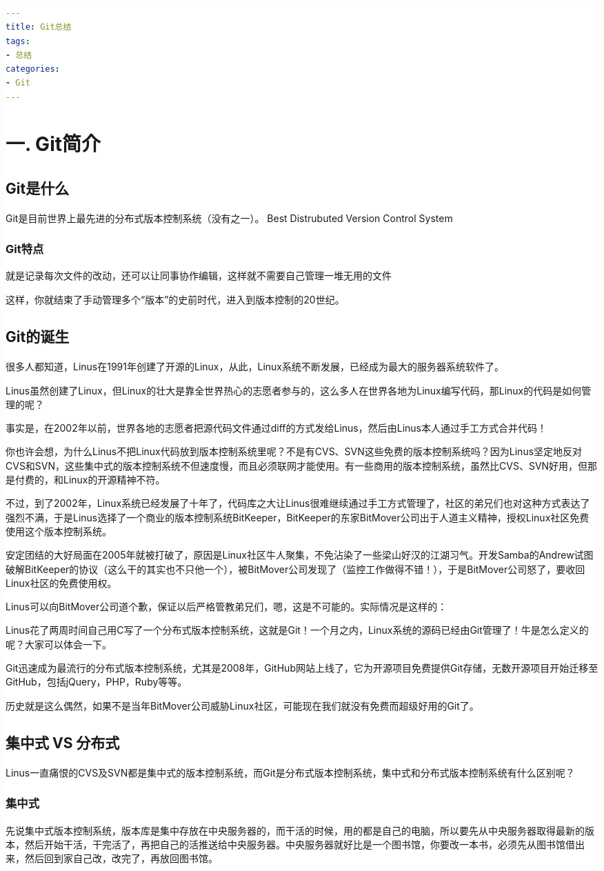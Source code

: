 ```yaml
---
title: Git总结
tags:
- 总结
categories:
- Git
---
```


# 一. Git简介

## Git是什么

Git是目前世界上最先进的分布式版本控制系统（没有之一）。
Best Distrubuted Version Control System

### Git特点
就是记录每次文件的改动，还可以让同事协作编辑，这样就不需要自己管理一堆无用的文件

这样，你就结束了手动管理多个“版本”的史前时代，进入到版本控制的20世纪。


## Git的诞生

很多人都知道，Linus在1991年创建了开源的Linux，从此，Linux系统不断发展，已经成为最大的服务器系统软件了。

Linus虽然创建了Linux，但Linux的壮大是靠全世界热心的志愿者参与的，这么多人在世界各地为Linux编写代码，那Linux的代码是如何管理的呢？

事实是，在2002年以前，世界各地的志愿者把源代码文件通过diff的方式发给Linus，然后由Linus本人通过手工方式合并代码！

你也许会想，为什么Linus不把Linux代码放到版本控制系统里呢？不是有CVS、SVN这些免费的版本控制系统吗？因为Linus坚定地反对CVS和SVN，这些集中式的版本控制系统不但速度慢，而且必须联网才能使用。有一些商用的版本控制系统，虽然比CVS、SVN好用，但那是付费的，和Linux的开源精神不符。

不过，到了2002年，Linux系统已经发展了十年了，代码库之大让Linus很难继续通过手工方式管理了，社区的弟兄们也对这种方式表达了强烈不满，于是Linus选择了一个商业的版本控制系统BitKeeper，BitKeeper的东家BitMover公司出于人道主义精神，授权Linux社区免费使用这个版本控制系统。

安定团结的大好局面在2005年就被打破了，原因是Linux社区牛人聚集，不免沾染了一些梁山好汉的江湖习气。开发Samba的Andrew试图破解BitKeeper的协议（这么干的其实也不只他一个），被BitMover公司发现了（监控工作做得不错！），于是BitMover公司怒了，要收回Linux社区的免费使用权。

Linus可以向BitMover公司道个歉，保证以后严格管教弟兄们，嗯，这是不可能的。实际情况是这样的：

Linus花了两周时间自己用C写了一个分布式版本控制系统，这就是Git！一个月之内，Linux系统的源码已经由Git管理了！牛是怎么定义的呢？大家可以体会一下。

Git迅速成为最流行的分布式版本控制系统，尤其是2008年，GitHub网站上线了，它为开源项目免费提供Git存储，无数开源项目开始迁移至GitHub，包括jQuery，PHP，Ruby等等。

历史就是这么偶然，如果不是当年BitMover公司威胁Linux社区，可能现在我们就没有免费而超级好用的Git了。

## 集中式 VS 分布式
Linus一直痛恨的CVS及SVN都是集中式的版本控制系统，而Git是分布式版本控制系统，集中式和分布式版本控制系统有什么区别呢？

### 集中式
先说集中式版本控制系统，版本库是集中存放在中央服务器的，而干活的时候，用的都是自己的电脑，所以要先从中央服务器取得最新的版本，然后开始干活，干完活了，再把自己的活推送给中央服务器。中央服务器就好比是一个图书馆，你要改一本书，必须先从图书馆借出来，然后回到家自己改，改完了，再放回图书馆。

